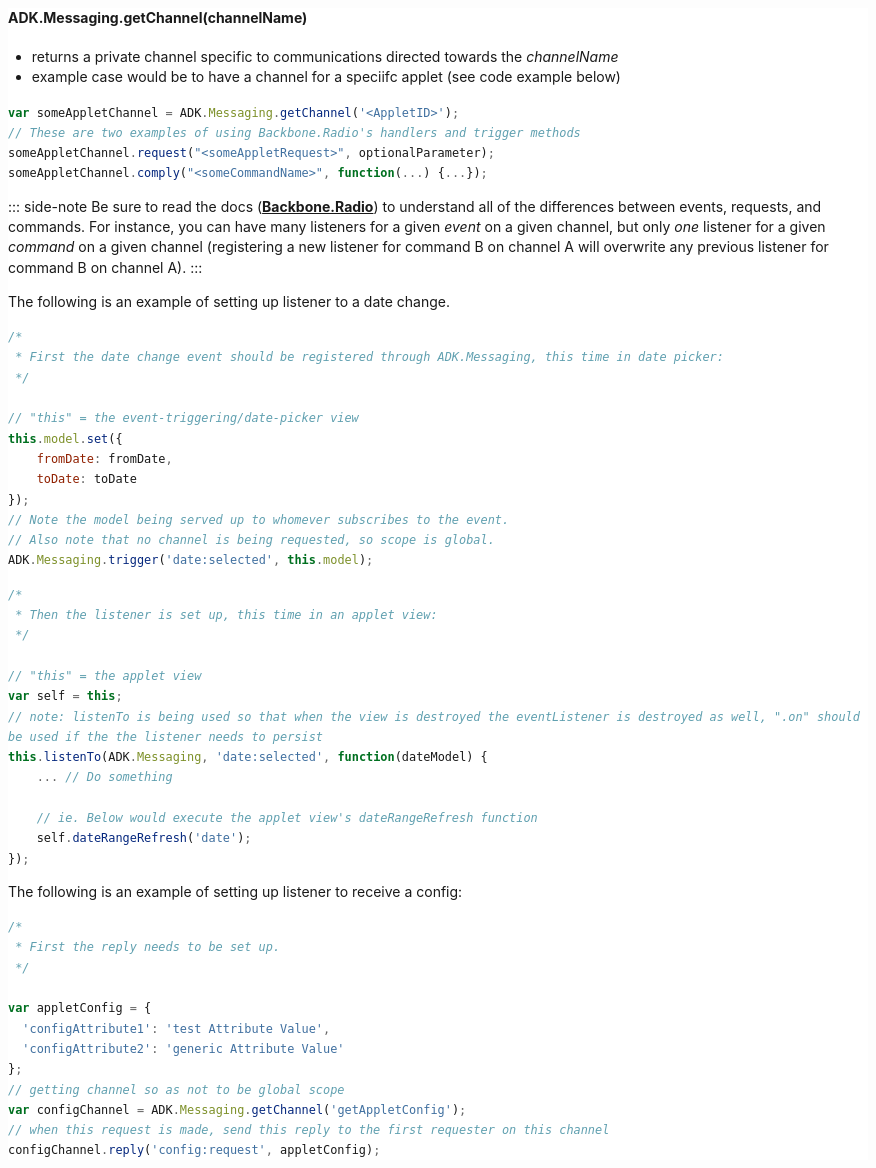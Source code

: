 #### ADK.Messaging.**getChannel(channelName)** ####
- returns a private channel specific to communications directed towards the _channelName_
- example case would be to have a channel for a speciifc applet (see code example below)

```JavaScript
var someAppletChannel = ADK.Messaging.getChannel('<AppletID>');
// These are two examples of using Backbone.Radio's handlers and trigger methods
someAppletChannel.request("<someAppletRequest>", optionalParameter);
someAppletChannel.comply("<someCommandName>", function(...) {...});
```
::: side-note
Be sure to read the docs ([**Backbone.Radio**][BackboneRadio]) to understand all of the differences between events, requests, and commands. For instance, you can have many listeners for a given _event_ on a given channel, but only _one_ listener for a given _command_ on a given channel (registering a new listener for command B on channel A will overwrite any previous listener for command B on channel A).
:::

The following is an example of setting up listener to a date change.
```JavaScript
/*
 * First the date change event should be registered through ADK.Messaging, this time in date picker:
 */

// "this" = the event-triggering/date-picker view
this.model.set({
    fromDate: fromDate,
    toDate: toDate
});
// Note the model being served up to whomever subscribes to the event.
// Also note that no channel is being requested, so scope is global.
ADK.Messaging.trigger('date:selected', this.model);
```
```JavaScript
/*
 * Then the listener is set up, this time in an applet view:
 */

// "this" = the applet view
var self = this;
// note: listenTo is being used so that when the view is destroyed the eventListener is destroyed as well, ".on" should be used if the the listener needs to persist
this.listenTo(ADK.Messaging, 'date:selected', function(dateModel) {
    ... // Do something

    // ie. Below would execute the applet view's dateRangeRefresh function
    self.dateRangeRefresh('date');
});
```

The following is an example of setting up listener to receive a config:
```JavaScript
/*
 * First the reply needs to be set up.
 */

var appletConfig = {
  'configAttribute1': 'test Attribute Value',
  'configAttribute2': 'generic Attribute Value'
};
// getting channel so as not to be global scope
var configChannel = ADK.Messaging.getChannel('getAppletConfig');
// when this request is made, send this reply to the first requester on this channel
configChannel.reply('config:request', appletConfig);
```

[adkSourceCode]: https://git.vistacore.us/git/adk.git
[ehmpuiSourceCode]: https://git.vistacore.us/git/ehmp-ui.git
[standardizedIdeWikiPage]: https://wiki.vistacore.us/display/VACORE/Team+Standardized+IDE+for+JavaScript+Development
[workspaceSetupWikiPage]: https://wiki.vistacore.us/display/VACORE/Creating+DevOps+workspace+environment
[sublimeWebsite]: http://www.sublimetext.com/3
[sublimeSettingsWikiPage]: https://wiki.vistacore.us/x/RZsZ
[adkBuildJenkins]: https://build.vistacore.us/view/adk/view/Next%20Branch/
[bsCSS]: http://getbootstrap.com/css/
[bsComponents]: http://getbootstrap.com/components/
[bsJQ]: http://getbootstrap.com/javascript/
[backboneWebPage]: http://backbonejs.org/
[marionetteWebPage]: https://github.com/marionettejs/backbone.marionette/tree/master/docs
[requireJsWebPage]: http://requirejs.org/
[amdWebPage]: http://requirejs.org/docs/whyamd.html
[handlebarsWebPage]: http://handlebarsjs.com/
[underscoreFilterWebPage]: http://underscorejs.org/#filter
[BackboneRadio]: https://github.com/marionettejs/backbone.radio
[sass]: http://sass-lang.com/
[AppletScreenConfig]: adk/getting-started.md#Applet-Screen-Config-Object
[FilterView]: adk/using-adk.md/#Filter-View
[VXAPI]: vx-api/
[RDK]: /rdk/index.md
[ModelParse]: http://backbonejs.org/#Model-parse